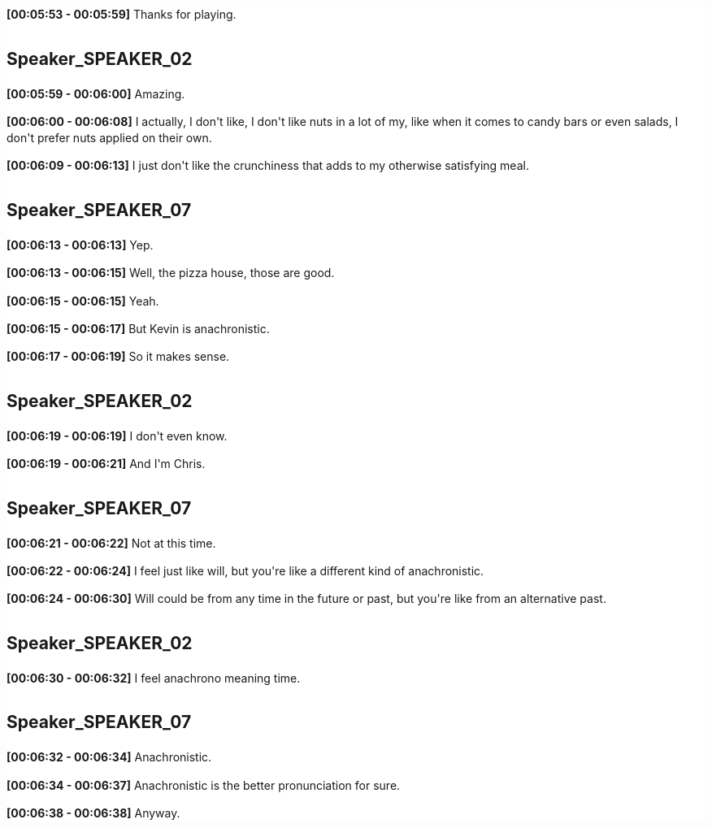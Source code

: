 **[00:05:53 - 00:05:59]** Thanks for playing.


## Speaker_SPEAKER_02

**[00:05:59 - 00:06:00]** Amazing.

**[00:06:00 - 00:06:08]** I actually, I don't like, I don't like nuts in a lot of my, like when it comes to candy bars or even salads, I don't prefer nuts applied on their own.

**[00:06:09 - 00:06:13]** I just don't like the crunchiness that adds to my otherwise satisfying meal.


## Speaker_SPEAKER_07

**[00:06:13 - 00:06:13]** Yep.

**[00:06:13 - 00:06:15]** Well, the pizza house, those are good.

**[00:06:15 - 00:06:15]** Yeah.

**[00:06:15 - 00:06:17]** But Kevin is anachronistic.

**[00:06:17 - 00:06:19]** So it makes sense.


## Speaker_SPEAKER_02

**[00:06:19 - 00:06:19]** I don't even know.

**[00:06:19 - 00:06:21]** And I'm Chris.


## Speaker_SPEAKER_07

**[00:06:21 - 00:06:22]** Not at this time.

**[00:06:22 - 00:06:24]** I feel just like will, but you're like a different kind of anachronistic.

**[00:06:24 - 00:06:30]** Will could be from any time in the future or past, but you're like from an alternative past.


## Speaker_SPEAKER_02

**[00:06:30 - 00:06:32]** I feel anachrono meaning time.


## Speaker_SPEAKER_07

**[00:06:32 - 00:06:34]** Anachronistic.

**[00:06:34 - 00:06:37]** Anachronistic is the better pronunciation for sure.

**[00:06:38 - 00:06:38]** Anyway.

